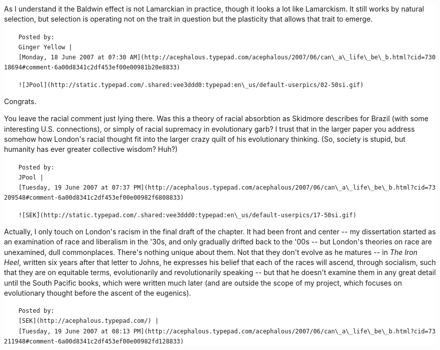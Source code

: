 
	

		

As I understand it the Baldwin effect is not Lamarckian in practice, though it looks a lot like Lamarckism. It still works by natural selection, but selection is operating not on the trait in question but the plasticity that allows that trait to emerge.

	

		Posted by:
		Ginger Yellow |
		[Monday, 18 June 2007 at 07:30 AM](http://acephalous.typepad.com/acephalous/2007/06/can\_a\_life\_be\_b.html?cid=73018694#comment-6a00d8341c2df453ef00e00981b20e8833)

[]()

	

		![JPool](http://static.typepad.com/.shared:vee3ddd0:typepad:en\_us/default-userpics/02-50si.gif)
	

	

		

Congrats.  

You leave the racial comment just lying there.  Was this a theory of racial absorbtion as Skidmore describes for Brazil (with some interesting U.S. connections), or simply of racial supremacy in evolutionary garb?  I trust that in the larger paper you address somehow how London's racial thought fit into the larger crazy quilt of his evolutionary thinking.  (So, society is stupid, but humanity has ever greater collective wisdom? Huh?)

	

		Posted by:
		JPool |
		[Tuesday, 19 June 2007 at 07:37 PM](http://acephalous.typepad.com/acephalous/2007/06/can\_a\_life\_be\_b.html?cid=73209548#comment-6a00d8341c2df453ef00e00982f6808833)

[]()

	

		![SEK](http://static.typepad.com/.shared:vee3ddd0:typepad:en\_us/default-userpics/17-50si.gif)
	

	

		

Actually, I only touch on London's racism in the final draft of the chapter.  It had been front and center -- my dissertation started as an examination of race and liberalism in the '30s, and only gradually drifted back to the '00s -- but London's theories on race are unexamined, dull commonplaces.  There's nothing unique about them.  Not that they don't evolve as he matures -- in _The Iron Heel_, written six years after that letter to Johns, he expresses his belief that each of the races will ascend, through socialism, such that they are on equitable terms, evolutionarily and revolutionarily speaking -- but that he doesn't examine them in any great detail until the South Pacific books, which were written much later (and are outside the scope of my project, which focuses on evolutionary thought before the ascent of the eugenics).

	

		Posted by:
		[SEK](http://acephalous.typepad.com/) |
		[Tuesday, 19 June 2007 at 08:13 PM](http://acephalous.typepad.com/acephalous/2007/06/can\_a\_life\_be\_b.html?cid=73211948#comment-6a00d8341c2df453ef00e00982fd128833)

